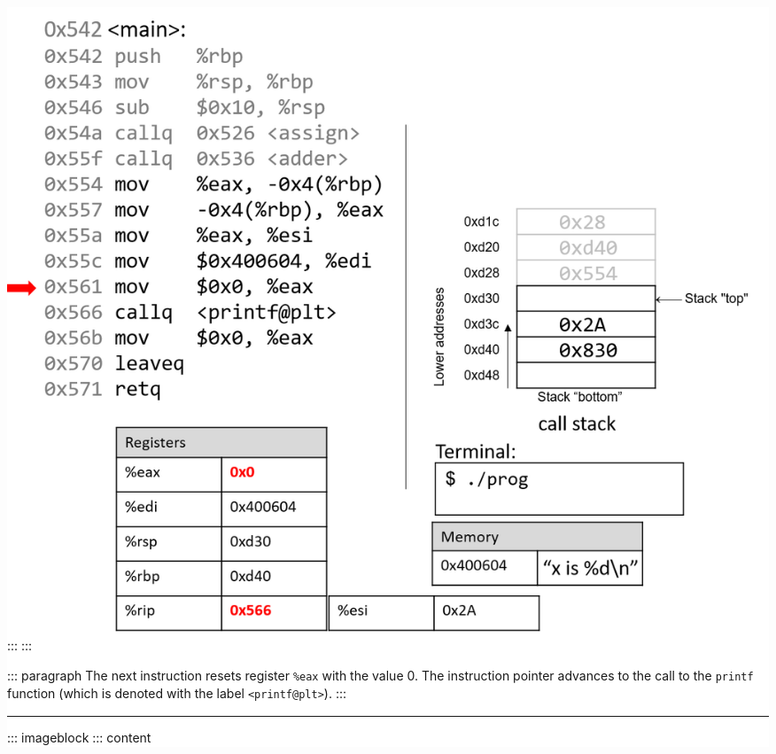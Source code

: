 ![slide23](_images/procedures/Slide23.png)
:::
:::

::: paragraph
The next instruction resets register `%eax` with the value 0. The
instruction pointer advances to the call to the `printf` function (which
is denoted with the label `<printf@plt>`).
:::

------------------------------------------------------------------------

::: imageblock
::: content